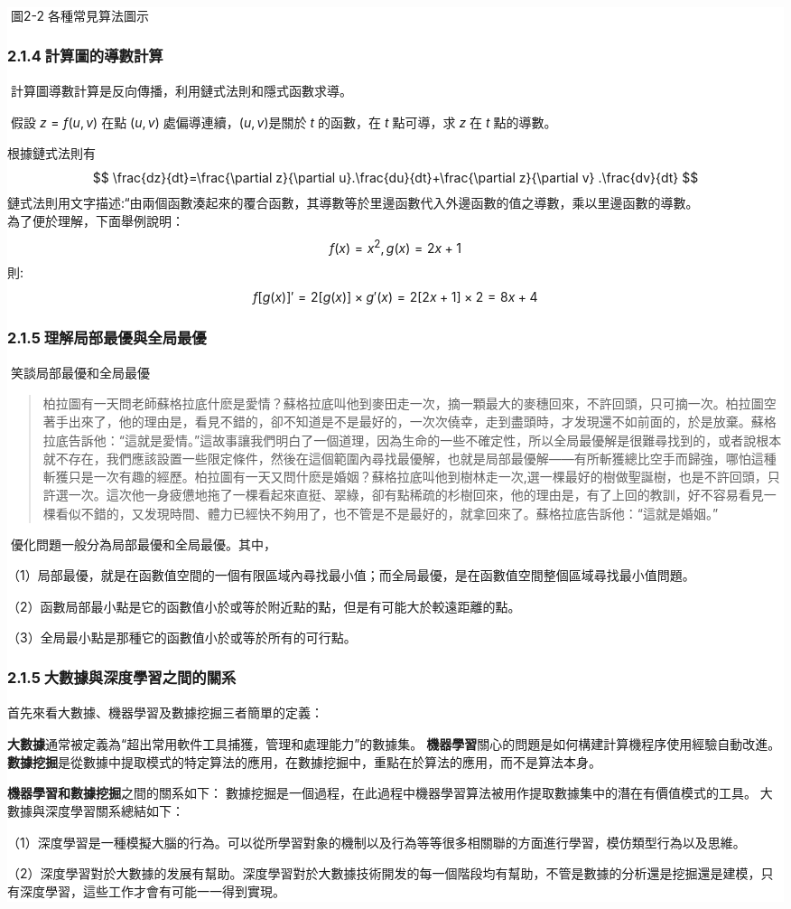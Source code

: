 
​										圖2-2 各種常見算法圖示

### 2.1.4 計算圖的導數計算

​	計算圖導數計算是反向傳播，利用鏈式法則和隱式函數求導。

​	假設 $z = f(u,v)$ 在點 $(u,v)$ 處偏導連續，$(u,v)$是關於 $t$ 的函數，在 $t$ 點可導，求 $z$ 在 $t$ 點的導數。

根據鏈式法則有
$$
\frac{dz}{dt}=\frac{\partial z}{\partial u}.\frac{du}{dt}+\frac{\partial z}{\partial v}
				.\frac{dv}{dt}
$$
​	鏈式法則用文字描述:“由兩個函數湊起來的覆合函數，其導數等於里邊函數代入外邊函數的值之導數，乘以里邊函數的導數。  
​	為了便於理解，下面舉例說明：
$$
f(x)=x^2,g(x)=2x+1
$$
​	則:
$$
{f[g(x)]}'=2[g(x)] \times g'(x)=2[2x+1] \times 2=8x+4
$$

### 2.1.5 理解局部最優與全局最優

​	笑談局部最優和全局最優

> ​	柏拉圖有一天問老師蘇格拉底什麽是愛情？蘇格拉底叫他到麥田走一次，摘一顆最大的麥穗回來，不許回頭，只可摘一次。柏拉圖空著手出來了，他的理由是，看見不錯的，卻不知道是不是最好的，一次次僥幸，走到盡頭時，才发現還不如前面的，於是放棄。蘇格拉底告訴他：“這就是愛情。”這故事讓我們明白了一個道理，因為生命的一些不確定性，所以全局最優解是很難尋找到的，或者說根本就不存在，我們應該設置一些限定條件，然後在這個範圍內尋找最優解，也就是局部最優解——有所斬獲總比空手而歸強，哪怕這種斬獲只是一次有趣的經歷。
> ​	柏拉圖有一天又問什麽是婚姻？蘇格拉底叫他到樹林走一次,選一棵最好的樹做聖誕樹，也是不許回頭，只許選一次。這次他一身疲憊地拖了一棵看起來直挺、翠綠，卻有點稀疏的杉樹回來，他的理由是，有了上回的教訓，好不容易看見一棵看似不錯的，又发現時間、體力已經快不夠用了，也不管是不是最好的，就拿回來了。蘇格拉底告訴他：“這就是婚姻。”

​	優化問題一般分為局部最優和全局最優。其中，

（1）局部最優，就是在函數值空間的一個有限區域內尋找最小值；而全局最優，是在函數值空間整個區域尋找最小值問題。

（2）函數局部最小點是它的函數值小於或等於附近點的點，但是有可能大於較遠距離的點。

（3）全局最小點是那種它的函數值小於或等於所有的可行點。

### 2.1.5 大數據與深度學習之間的關系

首先來看大數據、機器學習及數據挖掘三者簡單的定義：

**大數據**通常被定義為“超出常用軟件工具捕獲，管理和處理能力”的數據集。 
**機器學習**關心的問題是如何構建計算機程序使用經驗自動改進。
**數據挖掘**是從數據中提取模式的特定算法的應用，在數據挖掘中，重點在於算法的應用，而不是算法本身。

**機器學習和數據挖掘**之間的關系如下：
數據挖掘是一個過程，在此過程中機器學習算法被用作提取數據集中的潛在有價值模式的工具。
大數據與深度學習關系總結如下：

（1）深度學習是一種模擬大腦的行為。可以從所學習對象的機制以及行為等等很多相關聯的方面進行學習，模仿類型行為以及思維。

（2）深度學習對於大數據的发展有幫助。深度學習對於大數據技術開发的每一個階段均有幫助，不管是數據的分析還是挖掘還是建模，只有深度學習，這些工作才會有可能一一得到實現。
